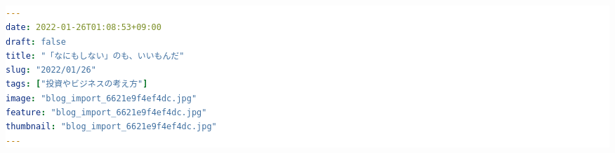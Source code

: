 ```yaml
---
date: 2022-01-26T01:08:53+09:00
draft: false
title: "「なにもしない」のも、いいもんだ"
slug: "2022/01/26"
tags: ["投資やビジネスの考え方"]
image: "blog_import_6621e9f4ef4dc.jpg"
feature: "blog_import_6621e9f4ef4dc.jpg"
thumbnail: "blog_import_6621e9f4ef4dc.jpg"
---
```
